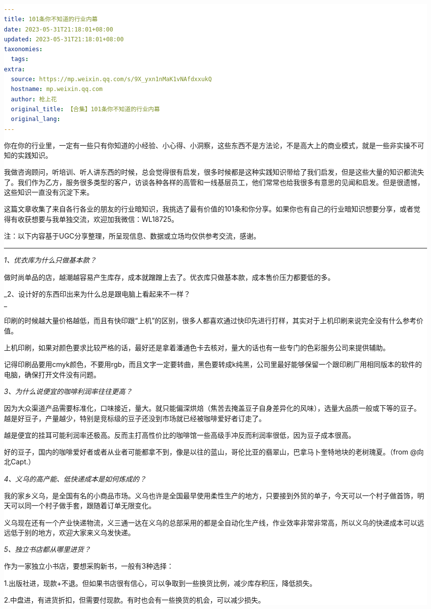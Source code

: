 ```yaml
---
title: 101条你不知道的行业内幕
date: 2023-05-31T21:18:01+08:00
updated: 2023-05-31T21:18:01+08:00
taxonomies:
  tags: 
extra:
  source: https://mp.weixin.qq.com/s/9X_yxn1nMaK1vNAfdxxukQ
  hostname: mp.weixin.qq.com
  author: 枪上花
  original_title: 【合集】101条你不知道的行业内幕
  original_lang: 
---
```


你在你的行业里，一定有一些只有你知道的小经验、小心得、小洞察，这些东西不是方法论，不是高大上的商业模式，就是一些非实操不可知的实践知识。  

我做咨询顾问，听培训、听人讲东西的时候，总会觉得很有启发，很多时候都是这种实践知识带给了我们启发，但是这些大量的知识都流失了。我们作为乙方，服务很多类型的客户，访谈各种各样的高管和一线基层员工，他们常常也给我很多有意思的见闻和启发。但是很遗憾，这些知识一直没有沉淀下来。

这篇文章收集了来自各行各业的朋友的行业暗知识，我挑选了最有价值的101条和你分享。如果你也有自己的行业暗知识想要分享，或者觉得有收获想要与我单独交流，欢迎加我微信：WL18725。

注：以下内容基于UGC分享整理，所呈现信息、数据或立场均仅供参考交流，感谢。

___

_1、优衣库为什么只做基本款？_

做时尚单品的店，越潮越容易产生库存，成本就蹭蹭上去了。优衣库只做基本款，成本售价压力都要低的多。

_2、设计好的东西印出来为什么总是跟电脑上看起来不一样？  
_

印刷的时候越大量价格越低，而且有快印跟“上机”的区别，很多人都喜欢通过快印先进行打样，其实对于上机印刷来说完全没有什么参考价值。

上机印刷，如果对颜色要求比较严格的话，最好还是拿着潘通色卡去核对，量大的话也有一些专门的色彩服务公司来提供辅助。

记得印刷品要用cmyk颜色，不要用rgb，而且文字一定要转曲，黑色要转成k纯黑，公司里最好能够保留一个跟印刷厂用相同版本的软件的电脑，确保打开文件没有问题。

_3、为什么说便宜的咖啡利润率往往更高？_

因为大众渠道产品需要标准化，口味接近，量大。就只能偏深烘焙（焦苦去掩盖豆子自身差异化的风味），选量大品质一般或下等的豆子。越是好豆子，产量越少，特别是竞标级的豆子还没到市场就已经被咖啡爱好者订走了。  

越是便宜的挂耳可能利润率还极高。反而主打高性价比的咖啡馆一些高级手冲反而利润率很低，因为豆子成本很高。

好的豆子，国内的咖啡爱好者或者从业者可能都拿不到，像是以往的蓝山，哥伦比亚的翡翠山，巴拿马卜奎特地块的老树瑰夏。（from @向北Capt.）

_4、义乌的高产能、低快递成本是如何炼成的？_

我的家乡义乌，是全国有名的小商品市场。义乌也许是全国最早使用柔性生产的地方，只要接到外贸的单子，今天可以一个村子做首饰，明天可以同一个村子做手套，跟随着订单无限变化。

义乌现在还有一个产业快递物流，义三通一达在义乌的总部采用的都是全自动化生产线，作业效率非常非常高，所以义乌的快递成本可以远远低于别的地方，欢迎大家来义乌发快递。

_5、独立书店都从哪里进货？_

作为一家独立小书店，要想采购新书，一般有3种选择：

1.出版社进，现款+不退。但如果书店很有信心，可以争取到一些换货比例，减少库存积压，降低损失。

2.中盘进，有进货折扣，但需要付现款。有时也会有一些换货的机会，可以减少损失。
